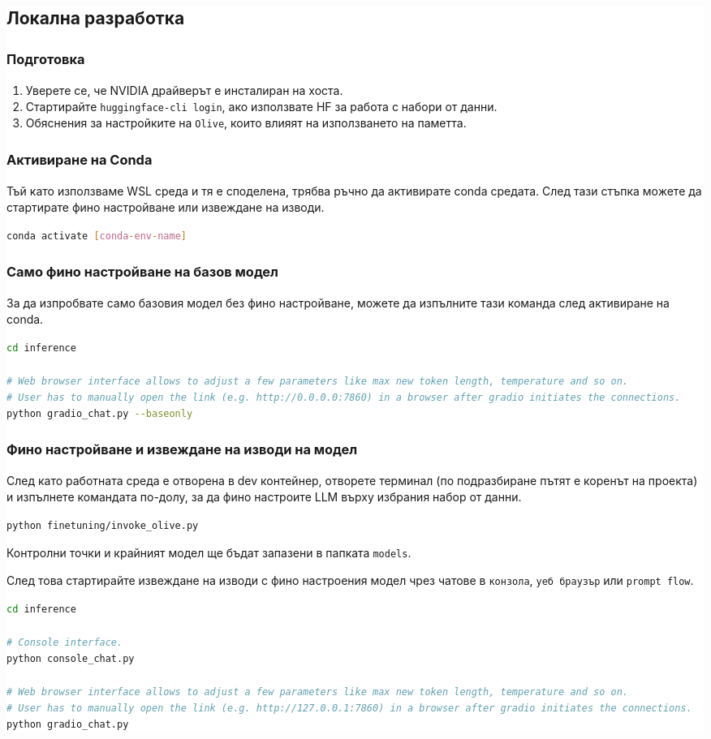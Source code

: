 ## Локална разработка
### Подготовка

1. Уверете се, че NVIDIA драйверът е инсталиран на хоста.
2. Стартирайте `huggingface-cli login`, ако използвате HF за работа с набори от данни.
3. Обяснения за настройките на `Olive`, които влияят на използването на паметта.

### Активиране на Conda
Тъй като използваме WSL среда и тя е споделена, трябва ръчно да активирате conda средата. След тази стъпка можете да стартирате фино настройване или извеждане на изводи.

```bash
conda activate [conda-env-name] 
```

### Само фино настройване на базов модел
За да изпробвате само базовия модел без фино настройване, можете да изпълните тази команда след активиране на conda.

```bash
cd inference

# Web browser interface allows to adjust a few parameters like max new token length, temperature and so on.
# User has to manually open the link (e.g. http://0.0.0.0:7860) in a browser after gradio initiates the connections.
python gradio_chat.py --baseonly
```

### Фино настройване и извеждане на изводи на модел

След като работната среда е отворена в dev контейнер, отворете терминал (по подразбиране пътят е коренът на проекта) и изпълнете командата по-долу, за да фино настроите LLM върху избрания набор от данни.

```bash
python finetuning/invoke_olive.py 
```

Контролни точки и крайният модел ще бъдат запазени в папката `models`.

След това стартирайте извеждане на изводи с фино настроения модел чрез чатове в `конзола`, `уеб браузър` или `prompt flow`.

```bash
cd inference

# Console interface.
python console_chat.py

# Web browser interface allows to adjust a few parameters like max new token length, temperature and so on.
# User has to manually open the link (e.g. http://127.0.0.1:7860) in a browser after gradio initiates the connections.
python gradio_chat.py
```
